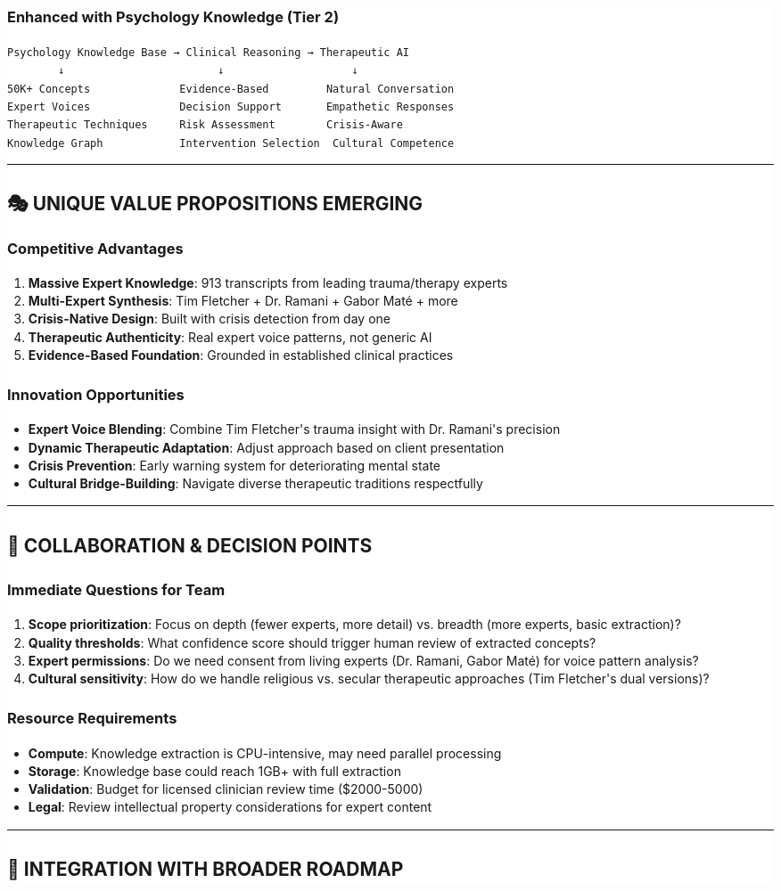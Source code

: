 ### **Enhanced with Psychology Knowledge (Tier 2)**
```
Psychology Knowledge Base → Clinical Reasoning → Therapeutic AI
        ↓                        ↓                    ↓
50K+ Concepts              Evidence-Based         Natural Conversation
Expert Voices              Decision Support       Empathetic Responses
Therapeutic Techniques     Risk Assessment        Crisis-Aware
Knowledge Graph            Intervention Selection  Cultural Competence
```

---

## 🎭 **UNIQUE VALUE PROPOSITIONS EMERGING**

### **Competitive Advantages**
1. **Massive Expert Knowledge**: 913 transcripts from leading trauma/therapy experts
2. **Multi-Expert Synthesis**: Tim Fletcher + Dr. Ramani + Gabor Maté + more
3. **Crisis-Native Design**: Built with crisis detection from day one
4. **Therapeutic Authenticity**: Real expert voice patterns, not generic AI
5. **Evidence-Based Foundation**: Grounded in established clinical practices

### **Innovation Opportunities**
- **Expert Voice Blending**: Combine Tim Fletcher's trauma insight with Dr. Ramani's precision
- **Dynamic Therapeutic Adaptation**: Adjust approach based on client presentation
- **Crisis Prevention**: Early warning system for deteriorating mental state
- **Cultural Bridge-Building**: Navigate diverse therapeutic traditions respectfully

---

## 🤝 **COLLABORATION & DECISION POINTS**

### **Immediate Questions for Team**
1. **Scope prioritization**: Focus on depth (fewer experts, more detail) vs. breadth (more experts, basic extraction)?
2. **Quality thresholds**: What confidence score should trigger human review of extracted concepts?
3. **Expert permissions**: Do we need consent from living experts (Dr. Ramani, Gabor Maté) for voice pattern analysis?
4. **Cultural sensitivity**: How do we handle religious vs. secular therapeutic approaches (Tim Fletcher's dual versions)?

### **Resource Requirements**
- **Compute**: Knowledge extraction is CPU-intensive, may need parallel processing
- **Storage**: Knowledge base could reach 1GB+ with full extraction
- **Validation**: Budget for licensed clinician review time ($2000-5000)
- **Legal**: Review intellectual property considerations for expert content

---

## 🎯 **INTEGRATION WITH BROADER ROADMAP**
